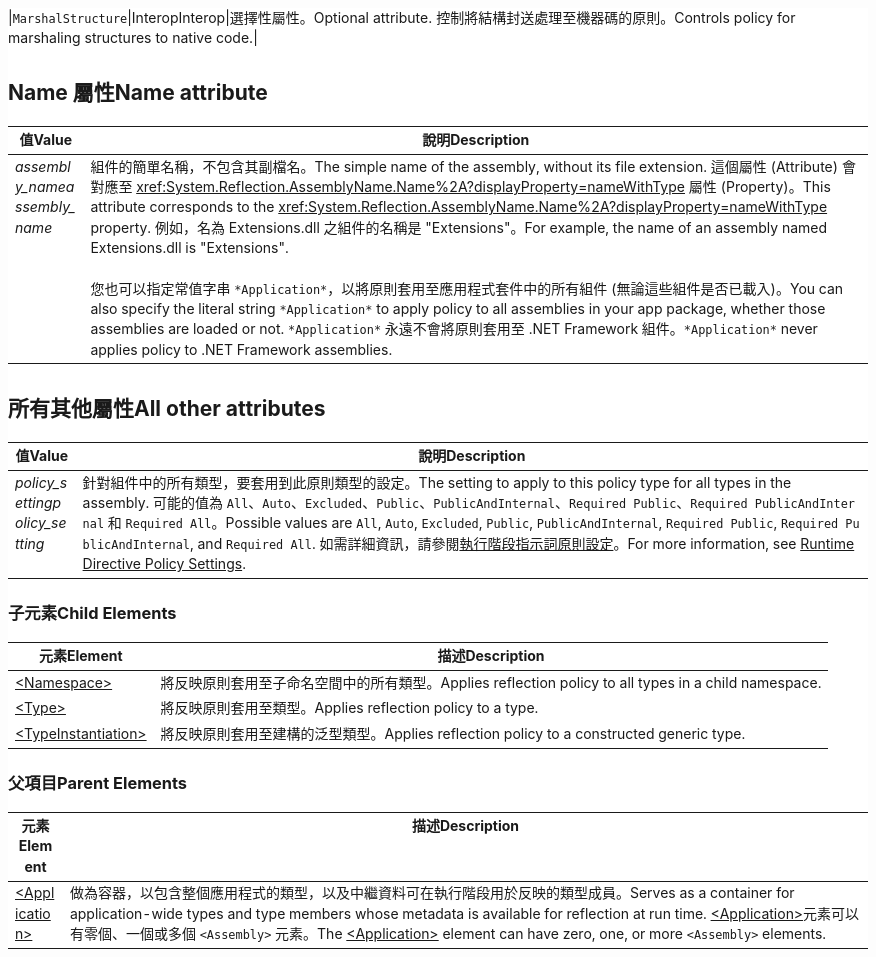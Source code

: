 |`MarshalStructure`|<span data-ttu-id="54812-141">Interop</span><span class="sxs-lookup"><span data-stu-id="54812-141">Interop</span></span>|<span data-ttu-id="54812-142">選擇性屬性。</span><span class="sxs-lookup"><span data-stu-id="54812-142">Optional attribute.</span></span> <span data-ttu-id="54812-143">控制將結構封送處理至機器碼的原則。</span><span class="sxs-lookup"><span data-stu-id="54812-143">Controls policy for marshaling structures to native code.</span></span>|  
  
## <a name="name-attribute"></a><span data-ttu-id="54812-144">Name 屬性</span><span class="sxs-lookup"><span data-stu-id="54812-144">Name attribute</span></span>  
  
|<span data-ttu-id="54812-145">值</span><span class="sxs-lookup"><span data-stu-id="54812-145">Value</span></span>|<span data-ttu-id="54812-146">說明</span><span class="sxs-lookup"><span data-stu-id="54812-146">Description</span></span>|  
|-----------|-----------------|  
|<span data-ttu-id="54812-147">*assembly_name*</span><span class="sxs-lookup"><span data-stu-id="54812-147">*assembly_name*</span></span>|<span data-ttu-id="54812-148">組件的簡單名稱，不包含其副檔名。</span><span class="sxs-lookup"><span data-stu-id="54812-148">The simple name of the assembly, without its file extension.</span></span> <span data-ttu-id="54812-149">這個屬性 (Attribute) 會對應至 <xref:System.Reflection.AssemblyName.Name%2A?displayProperty=nameWithType> 屬性 (Property)。</span><span class="sxs-lookup"><span data-stu-id="54812-149">This attribute corresponds to the <xref:System.Reflection.AssemblyName.Name%2A?displayProperty=nameWithType> property.</span></span> <span data-ttu-id="54812-150">例如，名為 Extensions.dll 之組件的名稱是 "Extensions"。</span><span class="sxs-lookup"><span data-stu-id="54812-150">For example, the name of an assembly named Extensions.dll is "Extensions".</span></span><br /><br /> <span data-ttu-id="54812-151">您也可以指定常值字串 `*Application*`，以將原則套用至應用程式套件中的所有組件 (無論這些組件是否已載入)。</span><span class="sxs-lookup"><span data-stu-id="54812-151">You can also specify the literal string `*Application*` to apply policy to all assemblies in your app package, whether those assemblies are loaded or not.</span></span> <span data-ttu-id="54812-152">`*Application*` 永遠不會將原則套用至 .NET Framework 組件。</span><span class="sxs-lookup"><span data-stu-id="54812-152">`*Application*` never applies policy to .NET Framework assemblies.</span></span>|  
  
## <a name="all-other-attributes"></a><span data-ttu-id="54812-153">所有其他屬性</span><span class="sxs-lookup"><span data-stu-id="54812-153">All other attributes</span></span>  
  
|<span data-ttu-id="54812-154">值</span><span class="sxs-lookup"><span data-stu-id="54812-154">Value</span></span>|<span data-ttu-id="54812-155">說明</span><span class="sxs-lookup"><span data-stu-id="54812-155">Description</span></span>|  
|-----------|-----------------|  
|<span data-ttu-id="54812-156">*policy_setting*</span><span class="sxs-lookup"><span data-stu-id="54812-156">*policy_setting*</span></span>|<span data-ttu-id="54812-157">針對組件中的所有類型，要套用到此原則類型的設定。</span><span class="sxs-lookup"><span data-stu-id="54812-157">The setting to apply to this policy type for all types in the assembly.</span></span> <span data-ttu-id="54812-158">可能的值為 `All`、`Auto`、`Excluded`、`Public`、`PublicAndInternal`、`Required Public`、`Required PublicAndInternal` 和 `Required All`。</span><span class="sxs-lookup"><span data-stu-id="54812-158">Possible values are `All`, `Auto`, `Excluded`, `Public`, `PublicAndInternal`, `Required Public`, `Required PublicAndInternal`, and `Required All`.</span></span> <span data-ttu-id="54812-159">如需詳細資訊，請參閱[執行階段指示詞原則設定](runtime-directive-policy-settings.md)。</span><span class="sxs-lookup"><span data-stu-id="54812-159">For more information, see [Runtime Directive Policy Settings](runtime-directive-policy-settings.md).</span></span>|  
  
### <a name="child-elements"></a><span data-ttu-id="54812-160">子元素</span><span class="sxs-lookup"><span data-stu-id="54812-160">Child Elements</span></span>  
  
|<span data-ttu-id="54812-161">元素</span><span class="sxs-lookup"><span data-stu-id="54812-161">Element</span></span>|<span data-ttu-id="54812-162">描述</span><span class="sxs-lookup"><span data-stu-id="54812-162">Description</span></span>|  
|-------------|-----------------|  
|[\<Namespace>](namespace-element-net-native.md)|<span data-ttu-id="54812-163">將反映原則套用至子命名空間中的所有類型。</span><span class="sxs-lookup"><span data-stu-id="54812-163">Applies reflection policy to all types in a child namespace.</span></span>|  
|[\<Type>](type-element-net-native.md)|<span data-ttu-id="54812-164">將反映原則套用至類型。</span><span class="sxs-lookup"><span data-stu-id="54812-164">Applies reflection policy to a type.</span></span>|  
|[\<TypeInstantiation>](typeinstantiation-element-net-native.md)|<span data-ttu-id="54812-165">將反映原則套用至建構的泛型類型。</span><span class="sxs-lookup"><span data-stu-id="54812-165">Applies reflection policy to a constructed generic type.</span></span>|  
  
### <a name="parent-elements"></a><span data-ttu-id="54812-166">父項目</span><span class="sxs-lookup"><span data-stu-id="54812-166">Parent Elements</span></span>  
  
|<span data-ttu-id="54812-167">元素</span><span class="sxs-lookup"><span data-stu-id="54812-167">Element</span></span>|<span data-ttu-id="54812-168">描述</span><span class="sxs-lookup"><span data-stu-id="54812-168">Description</span></span>|  
|-------------|-----------------|  
|[\<Application>](application-element-net-native.md)|<span data-ttu-id="54812-169">做為容器，以包含整個應用程式的類型，以及中繼資料可在執行階段用於反映的類型成員。</span><span class="sxs-lookup"><span data-stu-id="54812-169">Serves as a container for application-wide types and type members whose metadata is available for reflection at run time.</span></span> <span data-ttu-id="54812-170">[\<Application>](application-element-net-native.md)元素可以有零個、一個或多個 `<Assembly>` 元素。</span><span class="sxs-lookup"><span data-stu-id="54812-170">The [\<Application>](application-element-net-native.md) element can have zero, one, or more `<Assembly>` elements.</span></span>|  